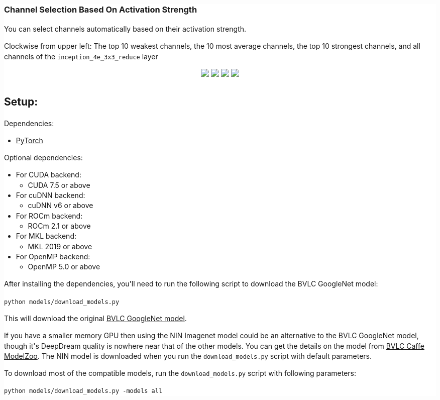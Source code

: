 ### Channel Selection Based On Activation Strength

You can select channels automatically based on their activation strength.

Clockwise from upper left: The top 10 weakest channels, the 10 most average channels,
the top 10 strongest channels, and all channels of the `inception_4e_3x3_reduce` layer


<div align="center">
<img src="https://raw.githubusercontent.com/ProGamerGov/neural-dream/master/examples/outputs/tubingen_w10.png" height="250px">
<img src="https://raw.githubusercontent.com/ProGamerGov/neural-dream/master/examples/outputs/tubingen_avg10.png" height="250px">

<img src="https://raw.githubusercontent.com/ProGamerGov/neural-dream/master/examples/outputs/tubingen_4e_3x3_reduce_all.png" height="250px">
<img src="https://raw.githubusercontent.com/ProGamerGov/neural-dream/master/examples/outputs/tubingen_s10.png" height="250px">

</div>


## Setup:

Dependencies:
* [PyTorch](http://pytorch.org/)

Optional dependencies:
* For CUDA backend:
  * CUDA 7.5 or above
* For cuDNN backend:
  * cuDNN v6 or above
* For ROCm backend:
  * ROCm 2.1 or above
* For MKL backend:
  * MKL 2019 or above
* For OpenMP backend:
  * OpenMP 5.0 or above

After installing the dependencies, you'll need to run the following script to download the BVLC GoogleNet model:
```
python models/download_models.py
```
This will download the original [BVLC GoogleNet model](https://github.com/BVLC/caffe/tree/master/models/bvlc_googlenet).

If you have a smaller memory GPU then using the NIN Imagenet model could be an alternative to the BVLC GoogleNet model, though it's DeepDream quality is nowhere near that of the other models. You can get the details on the model from [BVLC Caffe ModelZoo](https://github.com/BVLC/caffe/wiki/Model-Zoo). The NIN model is downloaded when you run the `download_models.py` script with default parameters.

To download most of the compatible models, run the `download_models.py` script with following parameters:

```
python models/download_models.py -models all
```

